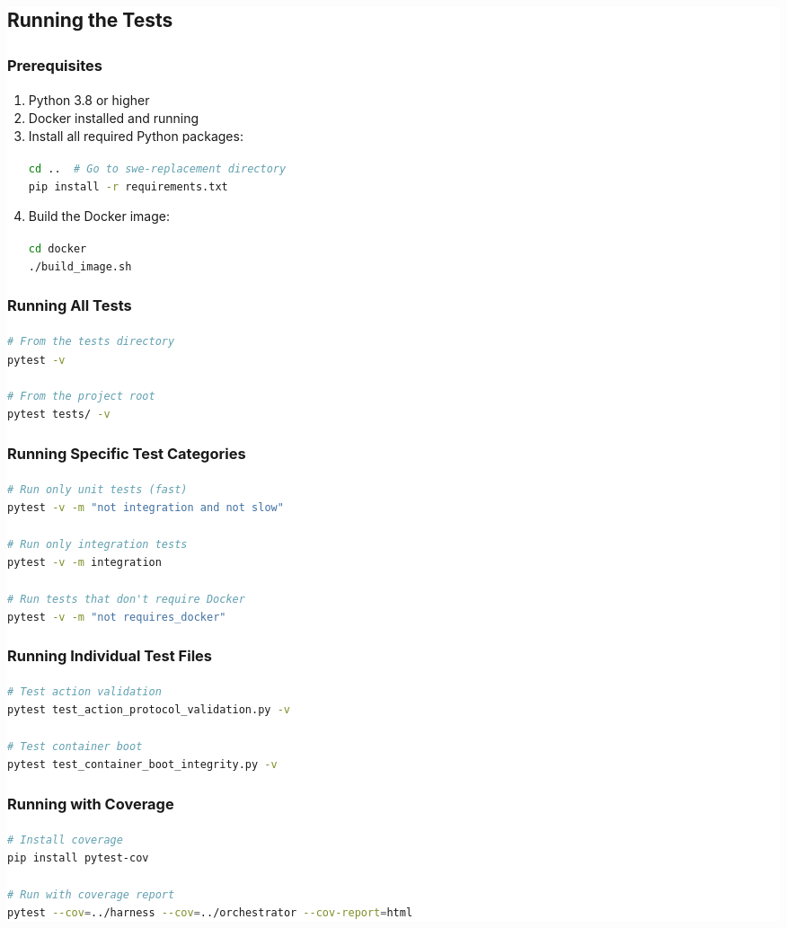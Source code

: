 ## Running the Tests

### Prerequisites
1. Python 3.8 or higher
2. Docker installed and running
3. Install all required Python packages:
   ```bash
   cd ..  # Go to swe-replacement directory
   pip install -r requirements.txt
   ```
4. Build the Docker image:
   ```bash
   cd docker
   ./build_image.sh
   ```

### Running All Tests
```bash
# From the tests directory
pytest -v

# From the project root
pytest tests/ -v
```

### Running Specific Test Categories
```bash
# Run only unit tests (fast)
pytest -v -m "not integration and not slow"

# Run only integration tests
pytest -v -m integration

# Run tests that don't require Docker
pytest -v -m "not requires_docker"
```

### Running Individual Test Files
```bash
# Test action validation
pytest test_action_protocol_validation.py -v

# Test container boot
pytest test_container_boot_integrity.py -v
```

### Running with Coverage
```bash
# Install coverage
pip install pytest-cov

# Run with coverage report
pytest --cov=../harness --cov=../orchestrator --cov-report=html
```

